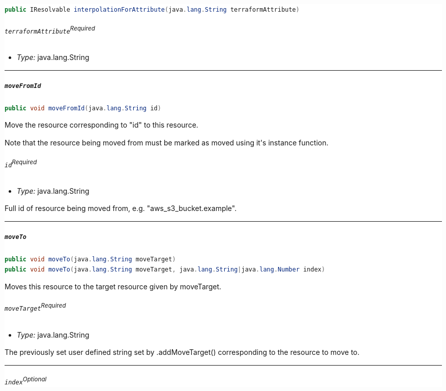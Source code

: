 ```java
public IResolvable interpolationForAttribute(java.lang.String terraformAttribute)
```

###### `terraformAttribute`<sup>Required</sup> <a name="terraformAttribute" id="@cdktf/provider-databricks.mwsWorkspaces.MwsWorkspaces.interpolationForAttribute.parameter.terraformAttribute"></a>

- *Type:* java.lang.String

---

##### `moveFromId` <a name="moveFromId" id="@cdktf/provider-databricks.mwsWorkspaces.MwsWorkspaces.moveFromId"></a>

```java
public void moveFromId(java.lang.String id)
```

Move the resource corresponding to "id" to this resource.

Note that the resource being moved from must be marked as moved using it's instance function.

###### `id`<sup>Required</sup> <a name="id" id="@cdktf/provider-databricks.mwsWorkspaces.MwsWorkspaces.moveFromId.parameter.id"></a>

- *Type:* java.lang.String

Full id of resource being moved from, e.g. "aws_s3_bucket.example".

---

##### `moveTo` <a name="moveTo" id="@cdktf/provider-databricks.mwsWorkspaces.MwsWorkspaces.moveTo"></a>

```java
public void moveTo(java.lang.String moveTarget)
public void moveTo(java.lang.String moveTarget, java.lang.String|java.lang.Number index)
```

Moves this resource to the target resource given by moveTarget.

###### `moveTarget`<sup>Required</sup> <a name="moveTarget" id="@cdktf/provider-databricks.mwsWorkspaces.MwsWorkspaces.moveTo.parameter.moveTarget"></a>

- *Type:* java.lang.String

The previously set user defined string set by .addMoveTarget() corresponding to the resource to move to.

---

###### `index`<sup>Optional</sup> <a name="index" id="@cdktf/provider-databricks.mwsWorkspaces.MwsWorkspaces.moveTo.parameter.index"></a>
